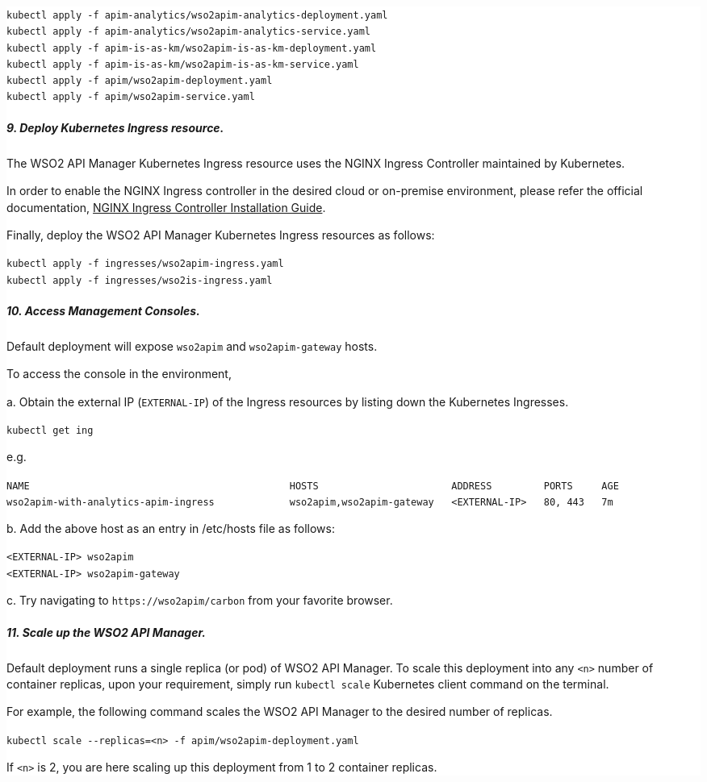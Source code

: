 ```
kubectl apply -f apim-analytics/wso2apim-analytics-deployment.yaml
kubectl apply -f apim-analytics/wso2apim-analytics-service.yaml
kubectl apply -f apim-is-as-km/wso2apim-is-as-km-deployment.yaml
kubectl apply -f apim-is-as-km/wso2apim-is-as-km-service.yaml
kubectl apply -f apim/wso2apim-deployment.yaml
kubectl apply -f apim/wso2apim-service.yaml
```

##### 9. Deploy Kubernetes Ingress resource.

The WSO2 API Manager Kubernetes Ingress resource uses the NGINX Ingress Controller maintained by Kubernetes.

In order to enable the NGINX Ingress controller in the desired cloud or on-premise environment,
please refer the official documentation, [NGINX Ingress Controller Installation Guide](https://kubernetes.github.io/ingress-nginx/deploy/).

Finally, deploy the WSO2 API Manager Kubernetes Ingress resources as follows:

```
kubectl apply -f ingresses/wso2apim-ingress.yaml
kubectl apply -f ingresses/wso2is-ingress.yaml 
```

##### 10. Access Management Consoles.

Default deployment will expose `wso2apim` and `wso2apim-gateway` hosts.

To access the console in the environment,

a. Obtain the external IP (`EXTERNAL-IP`) of the Ingress resources by listing down the Kubernetes Ingresses.

  ```
  kubectl get ing
  ```

e.g.

```
NAME                                             HOSTS                       ADDRESS         PORTS     AGE
wso2apim-with-analytics-apim-ingress             wso2apim,wso2apim-gateway   <EXTERNAL-IP>   80, 443   7m
```

b. Add the above host as an entry in /etc/hosts file as follows:

  ```
  <EXTERNAL-IP>	wso2apim
  <EXTERNAL-IP>	wso2apim-gateway
  ```

c. Try navigating to `https://wso2apim/carbon` from your favorite browser.

##### 11. Scale up the WSO2 API Manager.

Default deployment runs a single replica (or pod) of WSO2 API Manager. To scale this deployment into any `<n>` number of
container replicas, upon your requirement, simply run `kubectl scale` Kubernetes client command on the terminal.

For example, the following command scales the WSO2 API Manager to the desired number of replicas.

```
kubectl scale --replicas=<n> -f apim/wso2apim-deployment.yaml
```

If `<n>` is 2, you are here scaling up this deployment from 1 to 2 container replicas.
